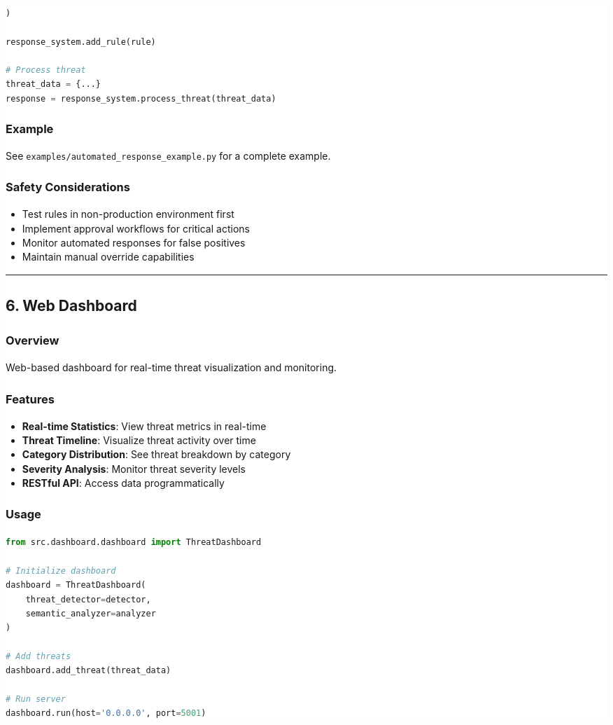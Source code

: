 ```python
)

response_system.add_rule(rule)

# Process threat
threat_data = {...}
response = response_system.process_threat(threat_data)
```

### Example

See `examples/automated_response_example.py` for a complete example.

### Safety Considerations

- Test rules in non-production environment first
- Implement approval workflows for critical actions
- Monitor automated responses for false positives
- Maintain manual override capabilities

---

## <a name="web-dashboard"></a>6. Web Dashboard

### Overview

Web-based dashboard for real-time threat visualization and monitoring.

### Features

- **Real-time Statistics**: View threat metrics in real-time
- **Threat Timeline**: Visualize threat activity over time
- **Category Distribution**: See threat breakdown by category
- **Severity Analysis**: Monitor threat severity levels
- **RESTful API**: Access data programmatically

### Usage

```python
from src.dashboard.dashboard import ThreatDashboard

# Initialize dashboard
dashboard = ThreatDashboard(
    threat_detector=detector,
    semantic_analyzer=analyzer
)

# Add threats
dashboard.add_threat(threat_data)

# Run server
dashboard.run(host='0.0.0.0', port=5001)
```
